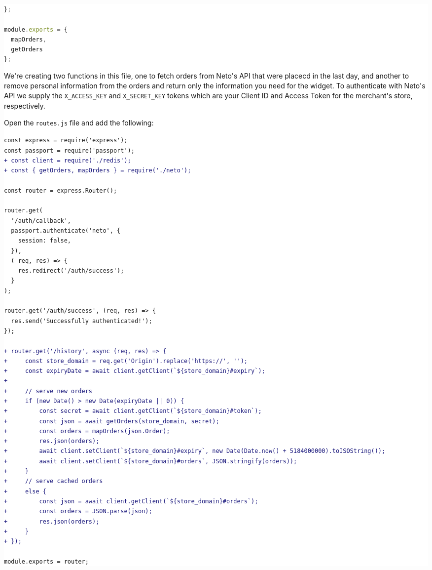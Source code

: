```javascript
};

module.exports = {
  mapOrders,
  getOrders
};
```

We're creating two functions in this file, one to fetch orders from Neto's API that were placecd in the last day, and another to remove personal information from the orders and return only the information you need for the widget. To authenticate with Neto's API we supply the `X_ACCESS_KEY` and `X_SECRET_KEY` tokens which are your Client ID and Access Token for the merchant's store, respectively.

Open the `routes.js` file and add the following:

```diff
const express = require('express');
const passport = require('passport');
+ const client = require('./redis');
+ const { getOrders, mapOrders } = require('./neto');

const router = express.Router();

router.get(
  '/auth/callback',
  passport.authenticate('neto', {
    session: false,
  }),
  (_req, res) => {
    res.redirect('/auth/success');
  }
);

router.get('/auth/success', (req, res) => {
  res.send('Successfully authenticated!');
});

+ router.get('/history', async (req, res) => {
+     const store_domain = req.get('Origin').replace('https://', '');
+     const expiryDate = await client.getClient(`${store_domain}#expiry`);
+
+     // serve new orders
+     if (new Date() > new Date(expiryDate || 0)) {
+         const secret = await client.getClient(`${store_domain}#token`);
+         const json = await getOrders(store_domain, secret);
+         const orders = mapOrders(json.Order);
+         res.json(orders);
+         await client.setClient(`${store_domain}#expiry`, new Date(Date.now() + 5184000000).toISOString());
+         await client.setClient(`${store_domain}#orders`, JSON.stringify(orders));
+     }
+     // serve cached orders
+     else {
+         const json = await client.getClient(`${store_domain}#orders`);
+         const orders = JSON.parse(json);
+         res.json(orders);
+     }
+ });

module.exports = router;
```
